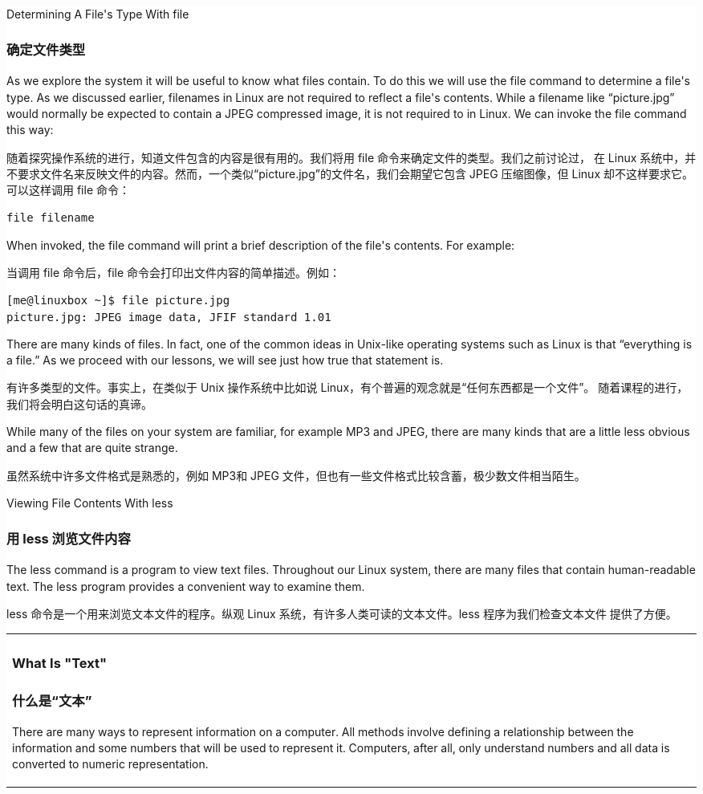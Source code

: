 Determining A File's Type With file

### 确定文件类型

As we explore the system it will be useful to know what files contain. To do
this we will use the file command to determine a file's type. As we discussed earlier,
filenames in Linux are not required to reflect a file's contents. While a filename like
“picture.jpg” would normally be expected to contain a JPEG compressed image, it is not
required to in Linux. We can invoke the file command this way:

随着探究操作系统的进行，知道文件包含的内容是很有用的。我们将用 file 命令来确定文件的类型。我们之前讨论过，
在 Linux 系统中，并不要求文件名来反映文件的内容。然而，一个类似“picture.jpg”的文件名，我们会期望它包含
JPEG 压缩图像，但 Linux 却不这样要求它。可以这样调用 file 命令：

<div class="code"><pre>
<tt>file filename</tt>
</pre></div>

When invoked, the file command will print a brief description of the file's
contents. For example:

当调用 file 命令后，file 命令会打印出文件内容的简单描述。例如：

<div class="code"><pre>
<tt>[me@linuxbox ~]$ file picture.jpg
picture.jpg: JPEG image data, JFIF standard 1.01</tt>
</pre></div>

There are many kinds of files. In fact, one of the common ideas in Unix-like operating
systems such as Linux is that “everything is a file.” As we proceed with our lessons, we
will see just how true that statement is.

有许多类型的文件。事实上，在类似于 Unix 操作系统中比如说 Linux，有个普遍的观念就是“任何东西都是一个文件”。
随着课程的进行，我们将会明白这句话的真谛。

While many of the files on your system are familiar, for example MP3 and JPEG, there
are many kinds that are a little less obvious and a few that are quite strange.

虽然系统中许多文件格式是熟悉的，例如 MP3和 JPEG 文件，但也有一些文件格式比较含蓄，极少数文件相当陌生。

Viewing File Contents With less

### 用 less 浏览文件内容

The less command is a program to view text files. Throughout our Linux system, there
are many files that contain human-readable text. The less program provides a
convenient way to examine them.

less 命令是一个用来浏览文本文件的程序。纵观 Linux 系统，有许多人类可读的文本文件。less 程序为我们检查文本文件
提供了方便。

<table class="single" cellpadding="10" width="%100">
<tr>
<td>
<h3>What Is "Text"</h3>
<h3> 什么是“文本”</h3>
<p>There are many ways to represent information on a computer. All methods
involve defining a relationship between the information and some numbers that
will be used to represent it. Computers, after all, only understand numbers and all
data is converted to numeric representation.</p>
